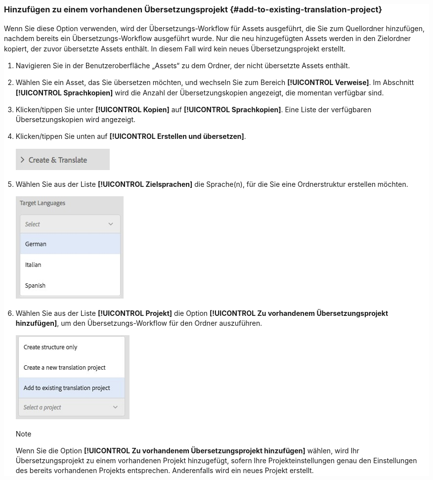 ### Hinzufügen zu einem vorhandenen Übersetzungsprojekt {#add-to-existing-translation-project}

Wenn Sie diese Option verwenden, wird der Übersetzungs-Workflow für Assets ausgeführt, die Sie zum Quellordner hinzufügen, nachdem bereits ein Übersetzungs-Workflow ausgeführt wurde. Nur die neu hinzugefügten Assets werden in den Zielordner kopiert, der zuvor übersetzte Assets enthält. In diesem Fall wird kein neues Übersetzungsprojekt erstellt.

1. Navigieren Sie in der Benutzeroberfläche „Assets“ zu dem Ordner, der nicht übersetzte Assets enthält.
1. Wählen Sie ein Asset, das Sie übersetzen möchten, und wechseln Sie zum Bereich **[!UICONTROL Verweise]**. Im Abschnitt **[!UICONTROL Sprachkopien]** wird die Anzahl der Übersetzungskopien angezeigt, die momentan verfügbar sind.
1. Klicken/tippen Sie unter **[!UICONTROL Kopien]** auf **[!UICONTROL Sprachkopien]**. Eine Liste der verfügbaren Übersetzungskopien wird angezeigt.
1. Klicken/tippen Sie unten auf **[!UICONTROL Erstellen und übersetzen]**.

   ![chlimage_1-75](assets/chlimage_1-75.png)

1. Wählen Sie aus der Liste **[!UICONTROL Zielsprachen]** die Sprache(n), für die Sie eine Ordnerstruktur erstellen möchten.

   ![chlimage_1-76](assets/chlimage_1-76.png)

1. Wählen Sie aus der Liste **[!UICONTROL Projekt]** die Option **[!UICONTROL Zu vorhandenem Übersetzungsprojekt hinzufügen]**, um den Übersetzungs-Workflow für den Ordner auszuführen.

   ![chlimage_1-77](assets/chlimage_1-77.png)

   >[!NOTE]
   >
   >Wenn Sie die Option **[!UICONTROL Zu vorhandenem Übersetzungsprojekt hinzufügen]** wählen, wird Ihr Übersetzungsprojekt zu einem vorhandenen Projekt hinzugefügt, sofern Ihre Projekteinstellungen genau den Einstellungen des bereits vorhandenen Projekts entsprechen. Anderenfalls wird ein neues Projekt erstellt.
